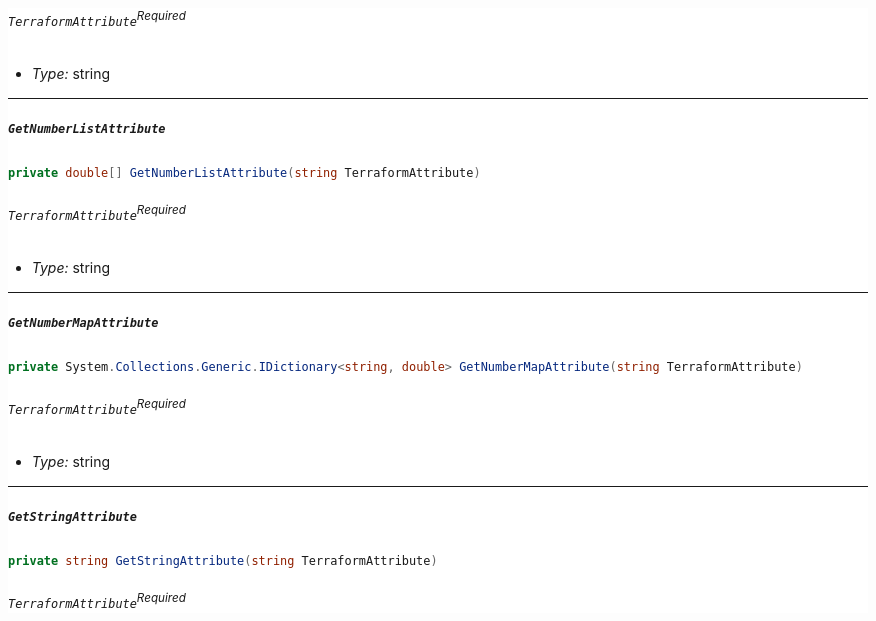 ###### `TerraformAttribute`<sup>Required</sup> <a name="TerraformAttribute" id="@cdktf/provider-pagerduty.serviceCustomFieldValue.ServiceCustomFieldValueCustomFieldsOutputReference.getNumberAttribute.parameter.terraformAttribute"></a>

- *Type:* string

---

##### `GetNumberListAttribute` <a name="GetNumberListAttribute" id="@cdktf/provider-pagerduty.serviceCustomFieldValue.ServiceCustomFieldValueCustomFieldsOutputReference.getNumberListAttribute"></a>

```csharp
private double[] GetNumberListAttribute(string TerraformAttribute)
```

###### `TerraformAttribute`<sup>Required</sup> <a name="TerraformAttribute" id="@cdktf/provider-pagerduty.serviceCustomFieldValue.ServiceCustomFieldValueCustomFieldsOutputReference.getNumberListAttribute.parameter.terraformAttribute"></a>

- *Type:* string

---

##### `GetNumberMapAttribute` <a name="GetNumberMapAttribute" id="@cdktf/provider-pagerduty.serviceCustomFieldValue.ServiceCustomFieldValueCustomFieldsOutputReference.getNumberMapAttribute"></a>

```csharp
private System.Collections.Generic.IDictionary<string, double> GetNumberMapAttribute(string TerraformAttribute)
```

###### `TerraformAttribute`<sup>Required</sup> <a name="TerraformAttribute" id="@cdktf/provider-pagerduty.serviceCustomFieldValue.ServiceCustomFieldValueCustomFieldsOutputReference.getNumberMapAttribute.parameter.terraformAttribute"></a>

- *Type:* string

---

##### `GetStringAttribute` <a name="GetStringAttribute" id="@cdktf/provider-pagerduty.serviceCustomFieldValue.ServiceCustomFieldValueCustomFieldsOutputReference.getStringAttribute"></a>

```csharp
private string GetStringAttribute(string TerraformAttribute)
```

###### `TerraformAttribute`<sup>Required</sup> <a name="TerraformAttribute" id="@cdktf/provider-pagerduty.serviceCustomFieldValue.ServiceCustomFieldValueCustomFieldsOutputReference.getStringAttribute.parameter.terraformAttribute"></a>
